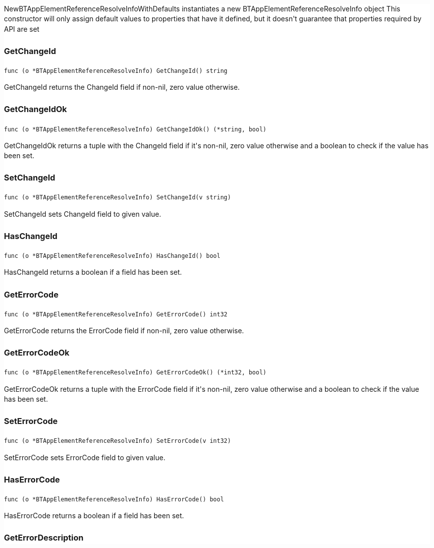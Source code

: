 NewBTAppElementReferenceResolveInfoWithDefaults instantiates a new BTAppElementReferenceResolveInfo object
This constructor will only assign default values to properties that have it defined,
but it doesn't guarantee that properties required by API are set

### GetChangeId

`func (o *BTAppElementReferenceResolveInfo) GetChangeId() string`

GetChangeId returns the ChangeId field if non-nil, zero value otherwise.

### GetChangeIdOk

`func (o *BTAppElementReferenceResolveInfo) GetChangeIdOk() (*string, bool)`

GetChangeIdOk returns a tuple with the ChangeId field if it's non-nil, zero value otherwise
and a boolean to check if the value has been set.

### SetChangeId

`func (o *BTAppElementReferenceResolveInfo) SetChangeId(v string)`

SetChangeId sets ChangeId field to given value.

### HasChangeId

`func (o *BTAppElementReferenceResolveInfo) HasChangeId() bool`

HasChangeId returns a boolean if a field has been set.

### GetErrorCode

`func (o *BTAppElementReferenceResolveInfo) GetErrorCode() int32`

GetErrorCode returns the ErrorCode field if non-nil, zero value otherwise.

### GetErrorCodeOk

`func (o *BTAppElementReferenceResolveInfo) GetErrorCodeOk() (*int32, bool)`

GetErrorCodeOk returns a tuple with the ErrorCode field if it's non-nil, zero value otherwise
and a boolean to check if the value has been set.

### SetErrorCode

`func (o *BTAppElementReferenceResolveInfo) SetErrorCode(v int32)`

SetErrorCode sets ErrorCode field to given value.

### HasErrorCode

`func (o *BTAppElementReferenceResolveInfo) HasErrorCode() bool`

HasErrorCode returns a boolean if a field has been set.

### GetErrorDescription
